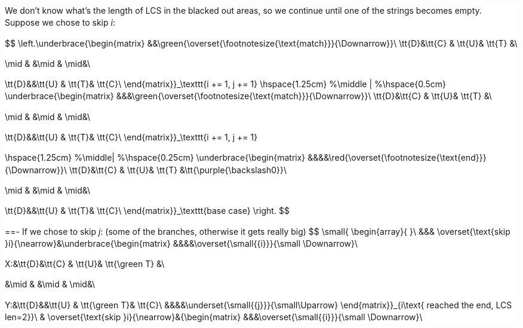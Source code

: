 We don’t know what’s the length of LCS in the blacked out areas, so we continue until one of the strings becomes empty. Suppose we chose to skip $i$:

$$
\left.\underbrace{\begin{matrix}
&&\green{\overset{\footnotesize{\text{match}}}{\Downarrow}}\\
\tt{D}&\tt{C} & \tt{U}& \tt{T} &\\

\mid & &\mid & \mid&\\

\tt{D}&&\tt{U} & \tt{T}& \tt{C}\\
\end{matrix}}_\texttt{i += 1, j += 1}
\hspace{1.25cm}
%\middle |
%\hspace{0.5cm}
\underbrace{\begin{matrix}
&&&\green{\overset{\footnotesize{\text{match}}}{\Downarrow}}\\
\tt{D}&\tt{C} & \tt{U}& \tt{T} &\\

\mid & &\mid & \mid&\\

\tt{D}&&\tt{U} & \tt{T}& \tt{C}\\
\end{matrix}}_\texttt{i += 1, j += 1}

\hspace{1.25cm}
%\middle|
%\hspace{0.25cm}
\underbrace{\begin{matrix}
&&&&\red{\overset{\footnotesize{\text{end}}}{\Downarrow}}\\
\tt{D}&\tt{C} & \tt{U}& \tt{T} &\tt{\purple{\backslash0}}\\

\mid & &\mid & \mid&\\

\tt{D}&&\tt{U} & \tt{T}& \tt{C}\\
\end{matrix}}_\texttt{base case}
\right.
$$

<p></p>

==- If we chose to skip $j$: (some of the branches, otherwise it gets really big)
$$
\small{
\begin{array}{
}\\
&&&  \overset{\text{skip }i}{\nearrow}&\underbrace{\begin{matrix}
&&&&\overset{\small{{i}}}{\small \Downarrow}\\

X:&\tt{D}&\tt{C} & \tt{U}& \tt{\green T} &\\

&\mid & &\mid & \mid&\\

Y:&\tt{D}&&\tt{U} & \tt{\green T}& \tt{C}\\
&&&&\underset{\small{{j}}}{\small\Uparrow}
\end{matrix}}_{i\text{  reached the end, LCS len=2}}\\
&  \overset{\text{skip }i}{\nearrow}&{\begin{matrix}
&&&\overset{\small{{i}}}{\small \Downarrow}\\
